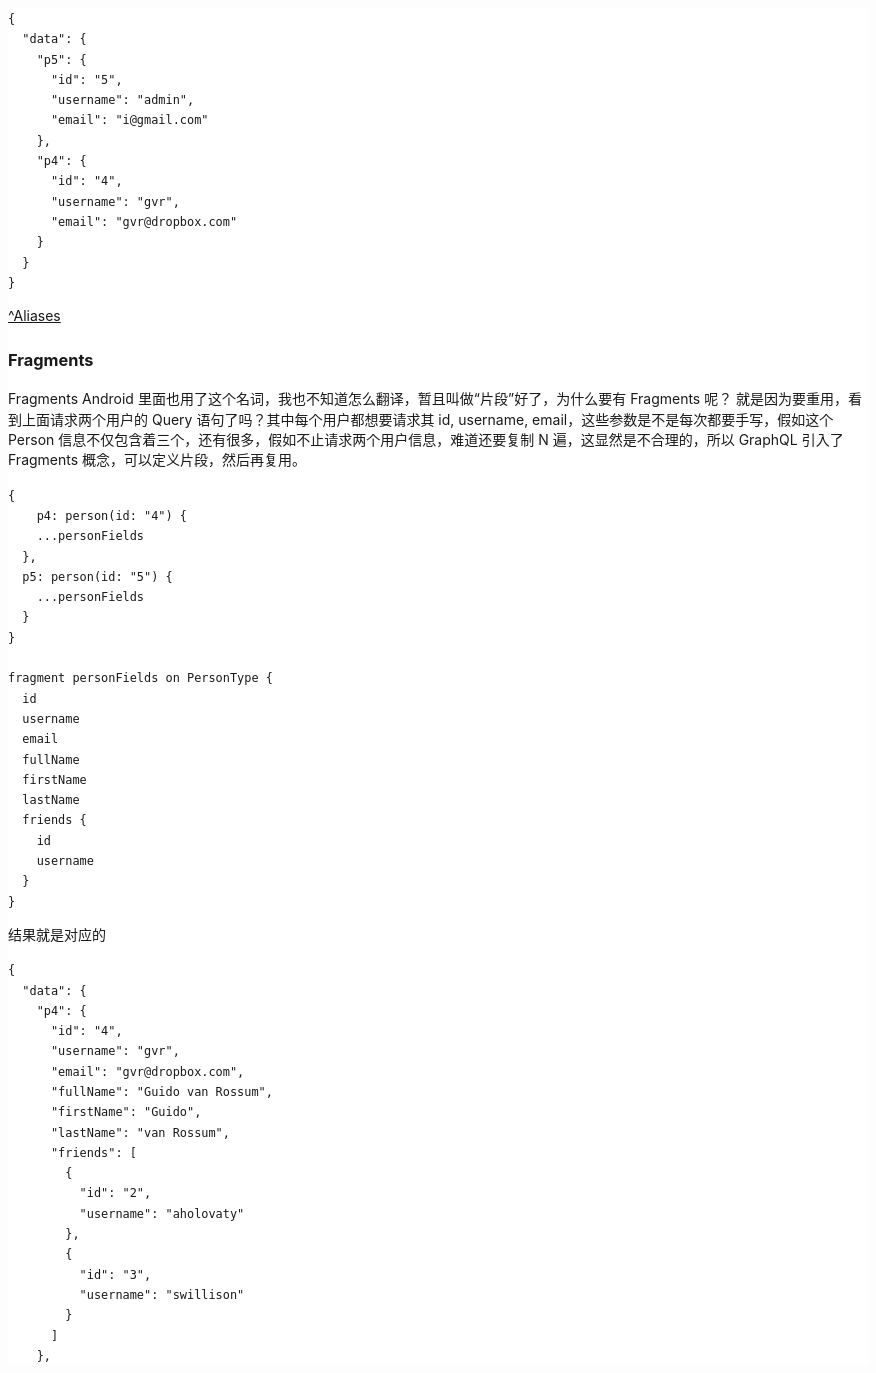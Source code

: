 	{
	  "data": {
		"p5": {
		  "id": "5",
		  "username": "admin",
		  "email": "i@gmail.com"
		},
		"p4": {
		  "id": "4",
		  "username": "gvr",
		  "email": "gvr@dropbox.com"
		}
	  }
	}

[^Aliases](http://graphql.org/learn/queries/#aliases)

### Fragments
Fragments Android 里面也用了这个名词，我也不知道怎么翻译，暂且叫做“片段”好了，为什么要有 Fragments 呢？ 就是因为要重用，看到上面请求两个用户的 Query 语句了吗？其中每个用户都想要请求其 id, username, email，这些参数是不是每次都要手写，假如这个 Person 信息不仅包含着三个，还有很多，假如不止请求两个用户信息，难道还要复制 N 遍，这显然是不合理的，所以 GraphQL 引入了 Fragments 概念，可以定义片段，然后再复用。

	{
		p4: person(id: "4") {
		...personFields
	  },
	  p5: person(id: "5") {
		...personFields
	  }
	}

	fragment personFields on PersonType {
	  id
	  username
	  email
	  fullName
	  firstName
	  lastName
	  friends {
		id
		username
	  }
	}

结果就是对应的

	{
	  "data": {
		"p4": {
		  "id": "4",
		  "username": "gvr",
		  "email": "gvr@dropbox.com",
		  "fullName": "Guido van Rossum",
		  "firstName": "Guido",
		  "lastName": "van Rossum",
		  "friends": [
			{
			  "id": "2",
			  "username": "aholovaty"
			},
			{
			  "id": "3",
			  "username": "swillison"
			}
		  ]
		},